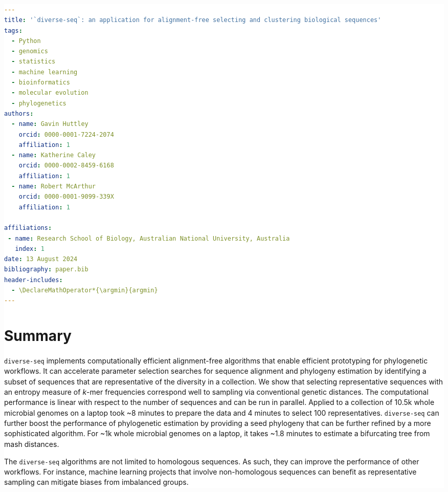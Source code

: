 ```yaml
---
title: '`diverse-seq`: an application for alignment-free selecting and clustering biological sequences'
tags:
  - Python
  - genomics
  - statistics
  - machine learning
  - bioinformatics
  - molecular evolution
  - phylogenetics
authors:
  - name: Gavin Huttley
    orcid: 0000-0001-7224-2074
    affiliation: 1
  - name: Katherine Caley
    orcid: 0000-0002-8459-6168
    affiliation: 1
  - name: Robert McArthur
    orcid: 0000-0001-9099-339X
    affiliation: 1

affiliations:
 - name: Research School of Biology, Australian National University, Australia
   index: 1
date: 13 August 2024
bibliography: paper.bib
header-includes:
  - \DeclareMathOperator*{\argmin}{argmin}
---
```



# Summary


`diverse-seq` implements computationally efficient alignment-free algorithms that enable efficient prototyping for phylogenetic workflows. It can accelerate parameter selection searches for sequence alignment and phylogeny estimation by identifying a subset of sequences that are representative of the diversity in a collection. We show that selecting representative sequences with an entropy measure of $k$-mer frequencies correspond well to sampling via conventional genetic distances. The computational performance is linear with respect to the number of sequences and can be run in parallel. Applied to a collection of 10.5k whole microbial genomes on a laptop took ~8 minutes to prepare the data and 4 minutes to select 100 representatives. `diverse-seq` can further boost the performance of phylogenetic estimation by providing a seed phylogeny that can be further refined by a more sophisticated algorithm. For ~1k whole microbial genomes on a laptop, it takes ~1.8 minutes to estimate a bifurcating tree from mash distances.

The `diverse-seq` algorithms are not limited to homologous sequences. As such, they can improve the performance of other workflows. For instance, machine learning projects that involve non-homologous sequences can benefit as representative sampling can mitigate biases from imbalanced groups. 
